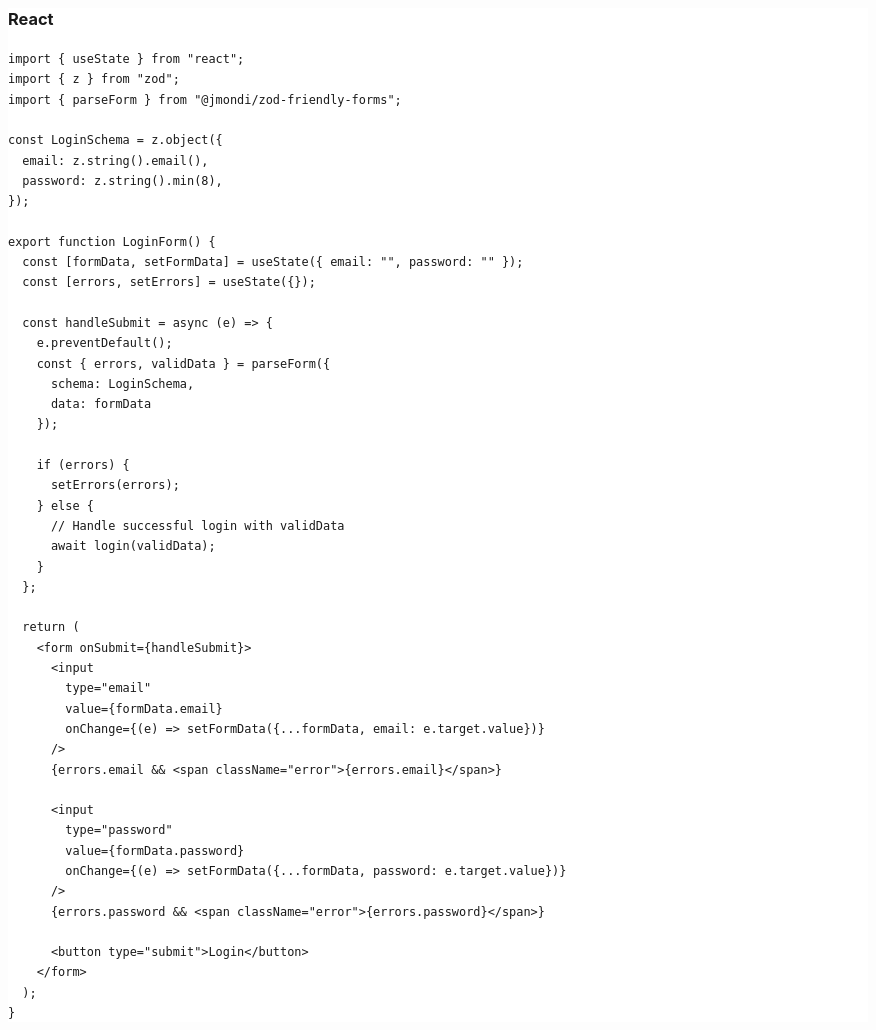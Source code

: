 ### React

```tsx
import { useState } from "react";
import { z } from "zod";
import { parseForm } from "@jmondi/zod-friendly-forms";

const LoginSchema = z.object({
  email: z.string().email(),
  password: z.string().min(8),
});

export function LoginForm() {
  const [formData, setFormData] = useState({ email: "", password: "" });
  const [errors, setErrors] = useState({});

  const handleSubmit = async (e) => {
    e.preventDefault();
    const { errors, validData } = parseForm({ 
      schema: LoginSchema, 
      data: formData 
    });
    
    if (errors) {
      setErrors(errors);
    } else {
      // Handle successful login with validData
      await login(validData);
    }
  };

  return (
    <form onSubmit={handleSubmit}>
      <input 
        type="email" 
        value={formData.email}
        onChange={(e) => setFormData({...formData, email: e.target.value})}
      />
      {errors.email && <span className="error">{errors.email}</span>}
      
      <input 
        type="password" 
        value={formData.password}
        onChange={(e) => setFormData({...formData, password: e.target.value})}
      />
      {errors.password && <span className="error">{errors.password}</span>}
      
      <button type="submit">Login</button>
    </form>
  );
}
```
